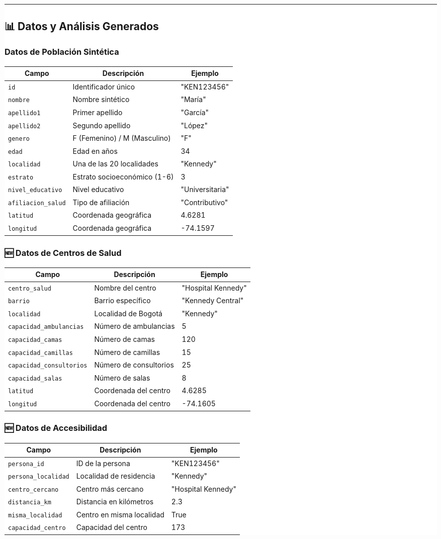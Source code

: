 
---

## 📊 Datos y Análisis Generados

### **Datos de Población Sintética**
| Campo | Descripción | Ejemplo |
|-------|-------------|---------|
| `id` | Identificador único | "KEN123456" |
| `nombre` | Nombre sintético | "María" |
| `apellido1` | Primer apellido | "García" |
| `apellido2` | Segundo apellido | "López" |
| `genero` | F (Femenino) / M (Masculino) | "F" |
| `edad` | Edad en años | 34 |
| `localidad` | Una de las 20 localidades | "Kennedy" |
| `estrato` | Estrato socioeconómico (1-6) | 3 |
| `nivel_educativo` | Nivel educativo | "Universitaria" |
| `afiliacion_salud` | Tipo de afiliación | "Contributivo" |
| `latitud` | Coordenada geográfica | 4.6281 |
| `longitud` | Coordenada geográfica | -74.1597 |

### **🆕 Datos de Centros de Salud**
| Campo | Descripción | Ejemplo |
|-------|-------------|---------|
| `centro_salud` | Nombre del centro | "Hospital Kennedy" |
| `barrio` | Barrio específico | "Kennedy Central" |
| `localidad` | Localidad de Bogotá | "Kennedy" |
| `capacidad_ambulancias` | Número de ambulancias | 5 |
| `capacidad_camas` | Número de camas | 120 |
| `capacidad_camillas` | Número de camillas | 15 |
| `capacidad_consultorios` | Número de consultorios | 25 |
| `capacidad_salas` | Número de salas | 8 |
| `latitud` | Coordenada del centro | 4.6285 |
| `longitud` | Coordenada del centro | -74.1605 |

### **🆕 Datos de Accesibilidad**
| Campo | Descripción | Ejemplo |
|-------|-------------|---------|
| `persona_id` | ID de la persona | "KEN123456" |
| `persona_localidad` | Localidad de residencia | "Kennedy" |
| `centro_cercano` | Centro más cercano | "Hospital Kennedy" |
| `distancia_km` | Distancia en kilómetros | 2.3 |
| `misma_localidad` | Centro en misma localidad | True |
| `capacidad_centro` | Capacidad del centro | 173 |